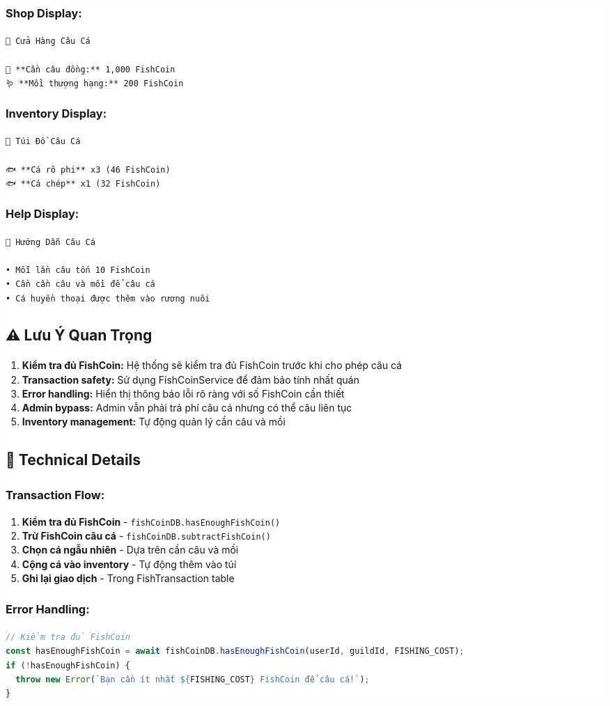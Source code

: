 ### **Shop Display:**
```
🏪 Cửa Hàng Câu Cá

🎣 **Cần câu đồng:** 1,000 FishCoin
🪱 **Mồi thượng hạng:** 200 FishCoin
```

### **Inventory Display:**
```
🎒 Túi Đồ Câu Cá

🐟 **Cá rô phi** x3 (46 FishCoin)
🐟 **Cá chép** x1 (32 FishCoin)
```

### **Help Display:**
```
📖 Hướng Dẫn Câu Cá

• Mỗi lần câu tốn 10 FishCoin
• Cần cần câu và mồi để câu cá
• Cá huyền thoại được thêm vào rương nuôi
```

## ⚠️ Lưu Ý Quan Trọng

1. **Kiểm tra đủ FishCoin:** Hệ thống sẽ kiểm tra đủ FishCoin trước khi cho phép câu cá
2. **Transaction safety:** Sử dụng FishCoinService để đảm bảo tính nhất quán
3. **Error handling:** Hiển thị thông báo lỗi rõ ràng với số FishCoin cần thiết
4. **Admin bypass:** Admin vẫn phải trả phí câu cá nhưng có thể câu liên tục
5. **Inventory management:** Tự động quản lý cần câu và mồi

## 🔧 Technical Details

### **Transaction Flow:**
1. **Kiểm tra đủ FishCoin** - `fishCoinDB.hasEnoughFishCoin()`
2. **Trừ FishCoin câu cá** - `fishCoinDB.subtractFishCoin()`
3. **Chọn cá ngẫu nhiên** - Dựa trên cần câu và mồi
4. **Cộng cá vào inventory** - Tự động thêm vào túi
5. **Ghi lại giao dịch** - Trong FishTransaction table

### **Error Handling:**
```typescript
// Kiểm tra đủ FishCoin
const hasEnoughFishCoin = await fishCoinDB.hasEnoughFishCoin(userId, guildId, FISHING_COST);
if (!hasEnoughFishCoin) {
  throw new Error(`Bạn cần ít nhất ${FISHING_COST} FishCoin để câu cá!`);
}
```
